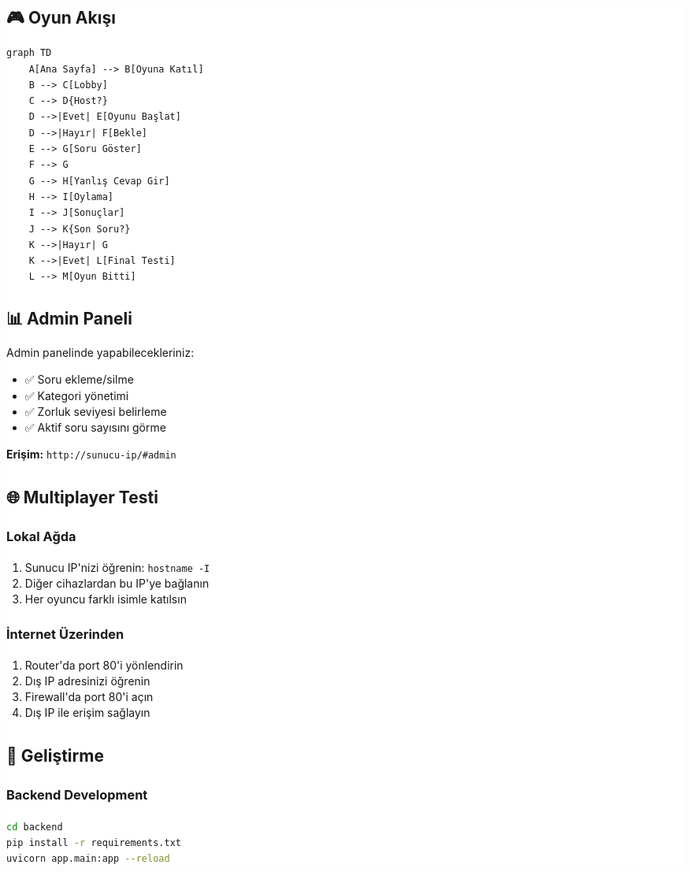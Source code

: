 ## 🎮 Oyun Akışı

```mermaid
graph TD
    A[Ana Sayfa] --> B[Oyuna Katıl]
    B --> C[Lobby]
    C --> D{Host?}
    D -->|Evet| E[Oyunu Başlat]
    D -->|Hayır| F[Bekle]
    E --> G[Soru Göster]
    F --> G
    G --> H[Yanlış Cevap Gir]
    H --> I[Oylama]
    I --> J[Sonuçlar]
    J --> K{Son Soru?}
    K -->|Hayır| G
    K -->|Evet| L[Final Testi]
    L --> M[Oyun Bitti]
```

## 📊 Admin Paneli

Admin panelinde yapabilecekleriniz:
- ✅ Soru ekleme/silme
- ✅ Kategori yönetimi
- ✅ Zorluk seviyesi belirleme
- ✅ Aktif soru sayısını görme

**Erişim:** `http://sunucu-ip/#admin`

## 🌐 Multiplayer Testi

### Lokal Ağda
1. Sunucu IP'nizi öğrenin: `hostname -I`
2. Diğer cihazlardan bu IP'ye bağlanın
3. Her oyuncu farklı isimle katılsın

### İnternet Üzerinden
1. Router'da port 80'i yönlendirin
2. Dış IP adresinizi öğrenin
3. Firewall'da port 80'i açın
4. Dış IP ile erişim sağlayın

## 🔧 Geliştirme

### Backend Development
```bash
cd backend
pip install -r requirements.txt
uvicorn app.main:app --reload
```
